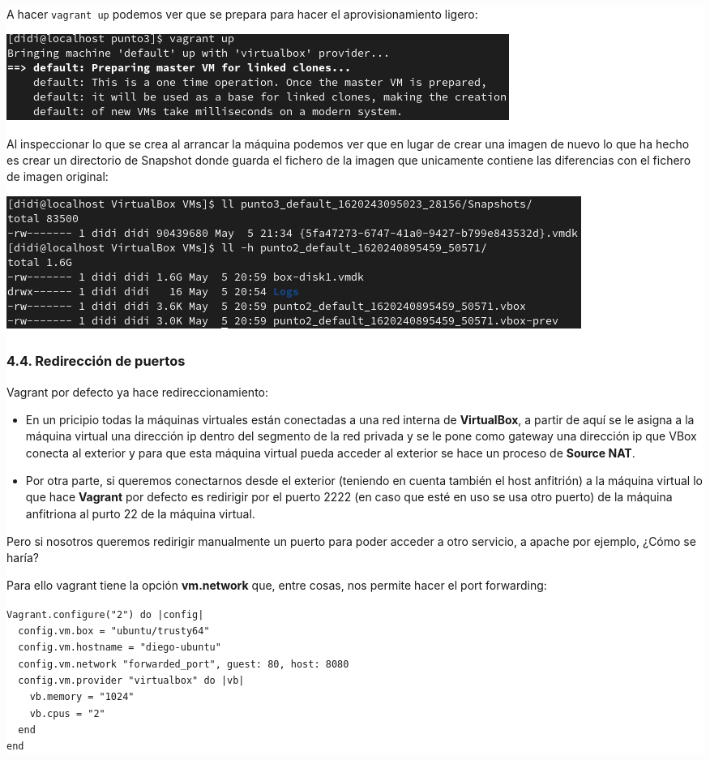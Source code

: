 A hacer ```vagrant up``` podemos ver que se prepara para hacer el aprovisionamiento ligero:

<img src="imagenes/parte_3/punto3/vagrant_tp.png">

Al inspeccionar lo que se crea al arrancar la máquina podemos ver que en lugar de crear una imagen de nuevo lo que ha hecho es crear un directorio de Snapshot donde guarda el fichero de la imagen que unicamente contiene las diferencias con el fichero de imagen original:

<img src="imagenes/parte_3/punto3/vagrant_tp_2.png">

<a name="id4-4"></a>
### 4.4. Redirección de puertos

Vagrant por defecto ya hace redireccionamiento: 

* En un pricipio todas la máquinas virtuales están conectadas a una red interna de **VirtualBox**, a partir de aquí se le asigna a la máquina virtual una dirección ip dentro del segmento de la red privada y se le pone como gateway una dirección ip que VBox conecta al exterior y para que esta máquina virtual pueda acceder al exterior se hace un proceso de **Source NAT**.

* Por otra parte, si queremos conectarnos desde el exterior (teniendo en cuenta también el host anfitrión) a la máquina virtual lo que hace **Vagrant** por defecto es redirigir por el puerto 2222 (en caso que esté en uso se usa otro puerto) de la máquina anfitriona al purto 22 de la máquina virtual.

Pero si nosotros queremos redirigir manualmente un puerto para poder acceder a otro servicio, a apache por ejemplo, ¿Cómo se haría?

Para ello vagrant tiene la opción **vm.network** que, entre cosas, nos permite hacer el port forwarding:

```
Vagrant.configure("2") do |config|
  config.vm.box = "ubuntu/trusty64"
  config.vm.hostname = "diego-ubuntu"
  config.vm.network "forwarded_port", guest: 80, host: 8080
  config.vm.provider "virtualbox" do |vb|
    vb.memory = "1024"
    vb.cpus = "2"
  end
end
```
